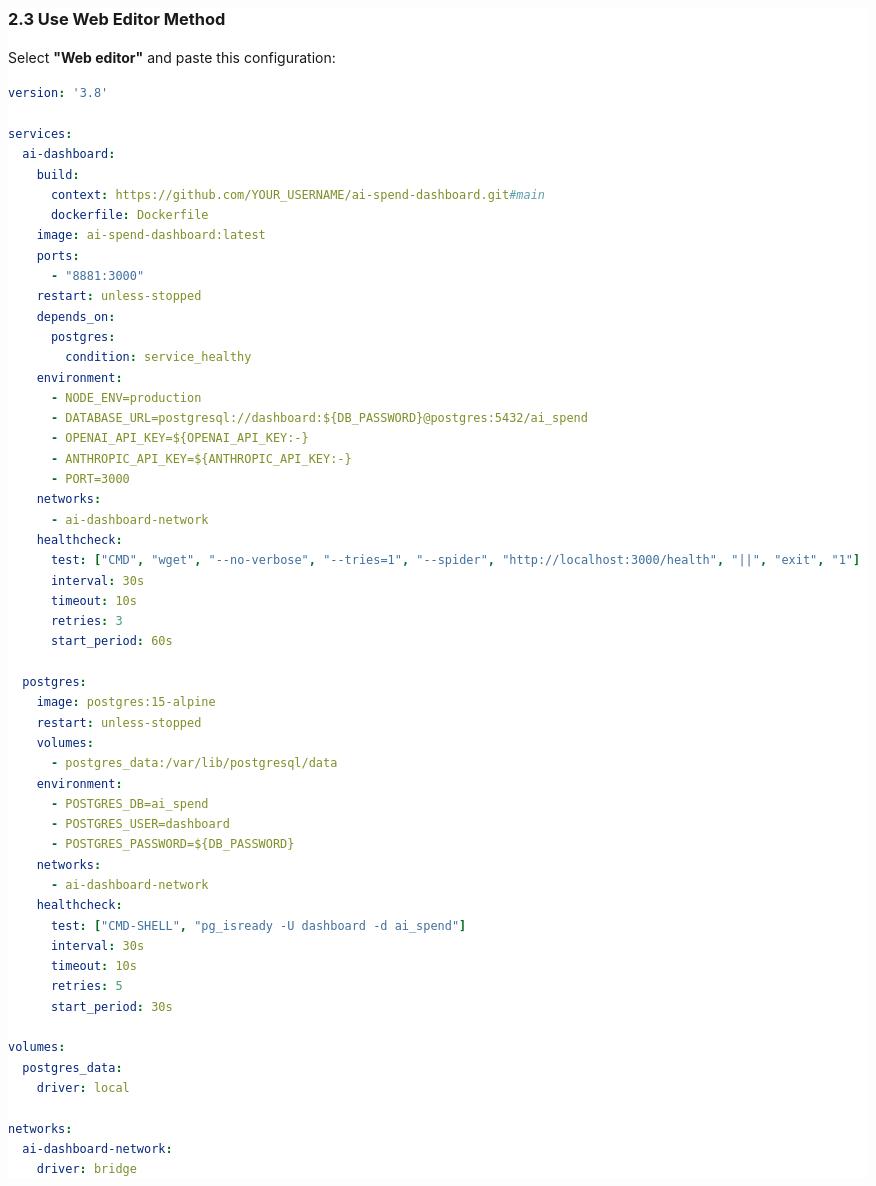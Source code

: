 ### 2.3 Use Web Editor Method
Select **"Web editor"** and paste this configuration:

```yaml
version: '3.8'

services:
  ai-dashboard:
    build: 
      context: https://github.com/YOUR_USERNAME/ai-spend-dashboard.git#main
      dockerfile: Dockerfile
    image: ai-spend-dashboard:latest
    ports:
      - "8881:3000"
    restart: unless-stopped
    depends_on:
      postgres:
        condition: service_healthy
    environment:
      - NODE_ENV=production
      - DATABASE_URL=postgresql://dashboard:${DB_PASSWORD}@postgres:5432/ai_spend
      - OPENAI_API_KEY=${OPENAI_API_KEY:-}
      - ANTHROPIC_API_KEY=${ANTHROPIC_API_KEY:-}
      - PORT=3000
    networks:
      - ai-dashboard-network
    healthcheck:
      test: ["CMD", "wget", "--no-verbose", "--tries=1", "--spider", "http://localhost:3000/health", "||", "exit", "1"]
      interval: 30s
      timeout: 10s
      retries: 3
      start_period: 60s

  postgres:
    image: postgres:15-alpine
    restart: unless-stopped
    volumes:
      - postgres_data:/var/lib/postgresql/data
    environment:
      - POSTGRES_DB=ai_spend
      - POSTGRES_USER=dashboard
      - POSTGRES_PASSWORD=${DB_PASSWORD}
    networks:
      - ai-dashboard-network
    healthcheck:
      test: ["CMD-SHELL", "pg_isready -U dashboard -d ai_spend"]
      interval: 30s
      timeout: 10s
      retries: 5
      start_period: 30s

volumes:
  postgres_data:
    driver: local

networks:
  ai-dashboard-network:
    driver: bridge
```
